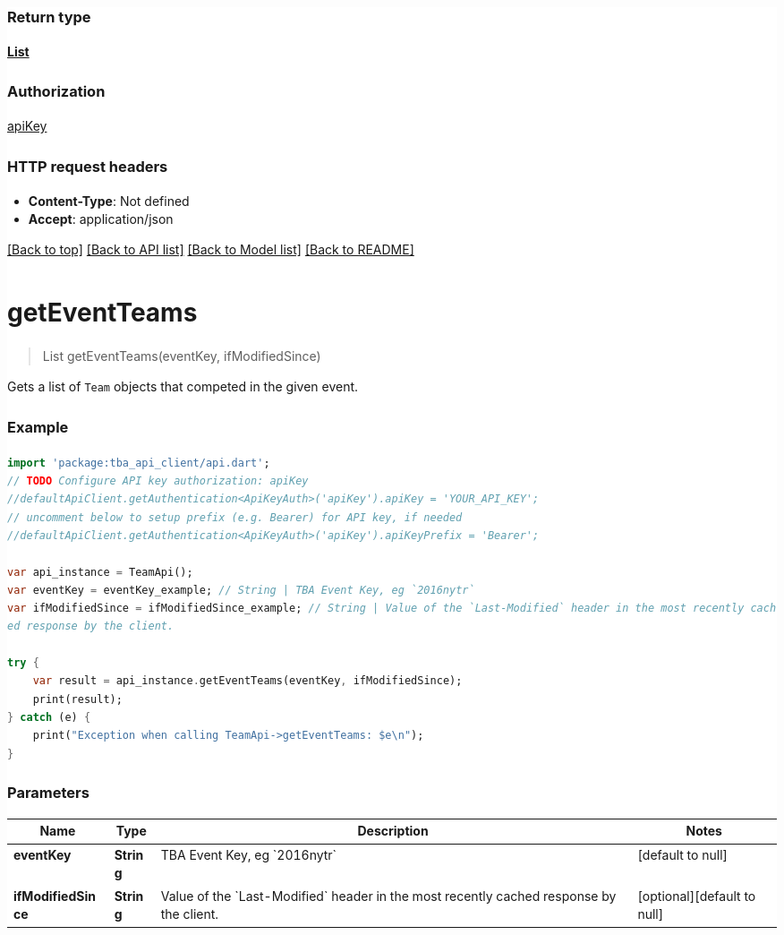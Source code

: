 ### Return type

[**List<TeamSimple>**](TeamSimple.md)

### Authorization

[apiKey](../README.md#apiKey)

### HTTP request headers

- **Content-Type**: Not defined
- **Accept**: application/json

[[Back to top]](#) [[Back to API list]](../README.md#documentation-for-api-endpoints) [[Back to Model list]](../README.md#documentation-for-models) [[Back to README]](../README.md)

# **getEventTeams**

> List<Team> getEventTeams(eventKey, ifModifiedSince)

Gets a list of `Team` objects that competed in the given event.

### Example

```dart
import 'package:tba_api_client/api.dart';
// TODO Configure API key authorization: apiKey
//defaultApiClient.getAuthentication<ApiKeyAuth>('apiKey').apiKey = 'YOUR_API_KEY';
// uncomment below to setup prefix (e.g. Bearer) for API key, if needed
//defaultApiClient.getAuthentication<ApiKeyAuth>('apiKey').apiKeyPrefix = 'Bearer';

var api_instance = TeamApi();
var eventKey = eventKey_example; // String | TBA Event Key, eg `2016nytr`
var ifModifiedSince = ifModifiedSince_example; // String | Value of the `Last-Modified` header in the most recently cached response by the client.

try {
    var result = api_instance.getEventTeams(eventKey, ifModifiedSince);
    print(result);
} catch (e) {
    print("Exception when calling TeamApi->getEventTeams: $e\n");
}
```

### Parameters

| Name                | Type       | Description                                                                                       | Notes                       |
| ------------------- | ---------- | ------------------------------------------------------------------------------------------------- | --------------------------- |
| **eventKey**        | **String** | TBA Event Key, eg &#x60;2016nytr&#x60;                                                            | [default to null]           |
| **ifModifiedSince** | **String** | Value of the &#x60;Last-Modified&#x60; header in the most recently cached response by the client. | [optional][default to null] |
